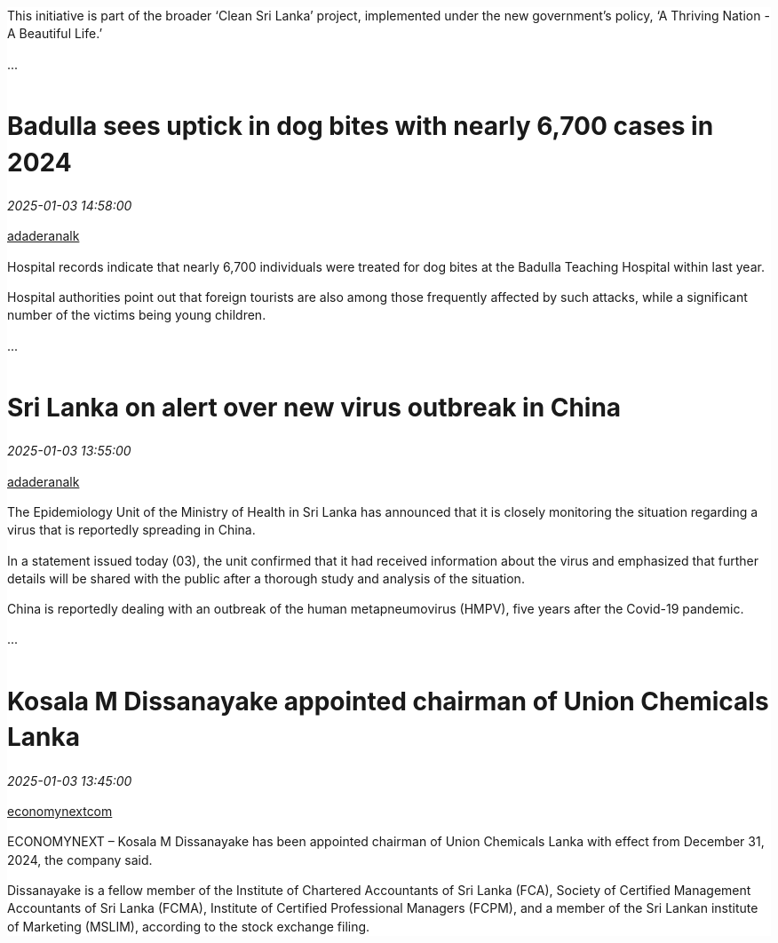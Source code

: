 This initiative is part of the broader ‘Clean Sri Lanka’ project, implemented under the new government’s policy, ‘A Thriving Nation - A Beautiful Life.’

...



# Badulla sees uptick in dog bites with nearly 6,700 cases in 2024

*2025-01-03 14:58:00*

[adaderanalk](https://www.adaderana.lk/news/104698/badulla-sees-uptick-in-dog-bites-with-nearly-6700-cases-in-2024)

Hospital records indicate that nearly 6,700 individuals were treated for dog bites at the Badulla Teaching Hospital within last year.

Hospital authorities point out that foreign tourists are also among those frequently affected by such attacks, while a significant number of the victims being young children.

...



# Sri Lanka on alert over new virus outbreak in China

*2025-01-03 13:55:00*

[adaderanalk](https://www.adaderana.lk/news/104697/sri-lanka-on-alert-over-new-virus-outbreak-in-china)

The Epidemiology Unit of the Ministry of Health in Sri Lanka has announced that it is closely monitoring the situation regarding a virus that is reportedly spreading in China.

In a statement issued today (03), the unit confirmed that it had received information about the virus and emphasized that further details will be shared with the public after a thorough study and analysis of the situation.

China is reportedly dealing with an outbreak of the human metapneumovirus (HMPV), five years after the Covid-19 pandemic.

...



# Kosala M Dissanayake appointed chairman of Union Chemicals Lanka

*2025-01-03 13:45:00*

[economynextcom](https://economynext.com/kosala-m-dissanayake-appointed-chairman-of-union-chemicals-lanka-197799/)

ECONOMYNEXT – Kosala M Dissanayake has been appointed chairman of Union Chemicals Lanka with effect from December 31, 2024, the company said.

Dissanayake is a fellow member of the Institute of Chartered Accountants of Sri Lanka (FCA), Society of Certified Management Accountants of Sri Lanka (FCMA), Institute of Certified Professional Managers (FCPM), and a member of the Sri Lankan institute of Marketing (MSLIM), according to the stock exchange filing.
